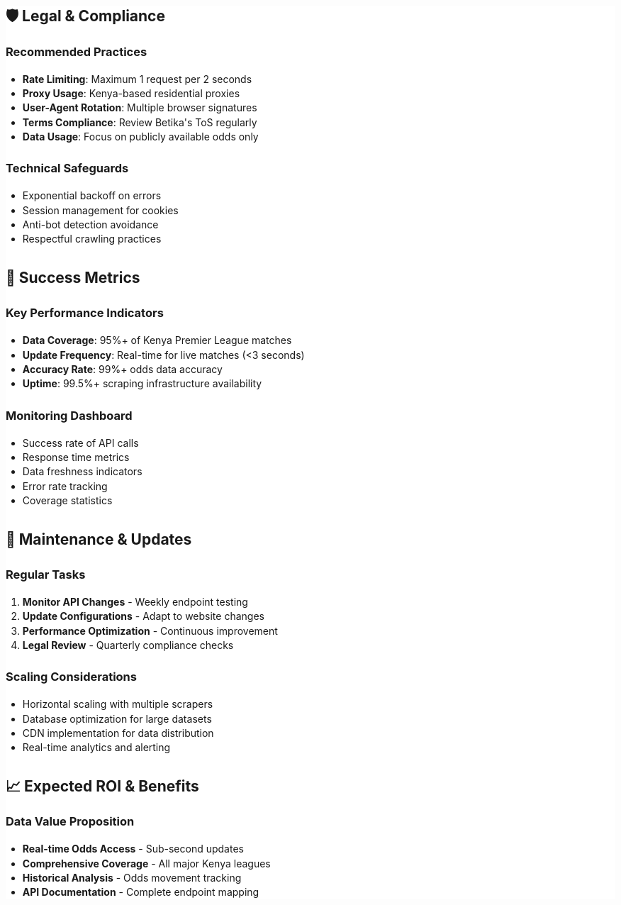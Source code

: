 ## 🛡️ Legal & Compliance

### Recommended Practices
- **Rate Limiting**: Maximum 1 request per 2 seconds
- **Proxy Usage**: Kenya-based residential proxies
- **User-Agent Rotation**: Multiple browser signatures
- **Terms Compliance**: Review Betika's ToS regularly
- **Data Usage**: Focus on publicly available odds only

### Technical Safeguards
- Exponential backoff on errors
- Session management for cookies
- Anti-bot detection avoidance
- Respectful crawling practices

## 🎯 Success Metrics

### Key Performance Indicators
- **Data Coverage**: 95%+ of Kenya Premier League matches
- **Update Frequency**: Real-time for live matches (<3 seconds)
- **Accuracy Rate**: 99%+ odds data accuracy
- **Uptime**: 99.5%+ scraping infrastructure availability

### Monitoring Dashboard
- Success rate of API calls
- Response time metrics
- Data freshness indicators
- Error rate tracking
- Coverage statistics

## 🔄 Maintenance & Updates

### Regular Tasks
1. **Monitor API Changes** - Weekly endpoint testing
2. **Update Configurations** - Adapt to website changes
3. **Performance Optimization** - Continuous improvement
4. **Legal Review** - Quarterly compliance checks

### Scaling Considerations
- Horizontal scaling with multiple scrapers
- Database optimization for large datasets
- CDN implementation for data distribution
- Real-time analytics and alerting

## 📈 Expected ROI & Benefits

### Data Value Proposition
- **Real-time Odds Access** - Sub-second updates
- **Comprehensive Coverage** - All major Kenya leagues
- **Historical Analysis** - Odds movement tracking
- **API Documentation** - Complete endpoint mapping
